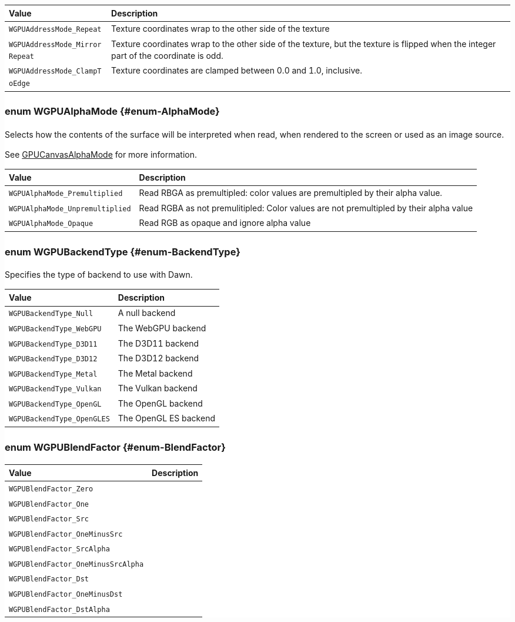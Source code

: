 
| Value | Description |
|:------|:------------|
| `WGPUAddressMode_Repeat` | Texture coordinates wrap to the other side of the texture |
| `WGPUAddressMode_MirrorRepeat` | Texture coordinates wrap to the other side of the texture, but the texture is flipped when the integer part of the coordinate is odd. |
| `WGPUAddressMode_ClampToEdge` | Texture coordinates are clamped between 0.0 and 1.0, inclusive. |

### enum WGPUAlphaMode {#enum-AlphaMode}

Selects how the contents of the surface will be interpreted when read, when rendered to the screen or used as an image source.

See [GPUCanvasAlphaMode](https://webgpu.dev/#GPUCanvasAlphaMode) for more information.


| Value | Description |
|:------|:------------|
| `WGPUAlphaMode_Premultiplied` | Read RBGA as premultipled: color values are premultipled by their alpha value. |
| `WGPUAlphaMode_Unpremultiplied` | Read RGBA as not premulitipled: Color values are not premultipled by their alpha value |
| `WGPUAlphaMode_Opaque` | Read RGB as opaque and ignore alpha value |

### enum WGPUBackendType {#enum-BackendType}

Specifies the type of backend to use with Dawn.


| Value | Description |
|:------|:------------|
| `WGPUBackendType_Null` | A null backend |
| `WGPUBackendType_WebGPU` | The WebGPU backend |
| `WGPUBackendType_D3D11` | The D3D11 backend |
| `WGPUBackendType_D3D12` | The D3D12 backend |
| `WGPUBackendType_Metal` | The Metal backend |
| `WGPUBackendType_Vulkan` | The Vulkan backend |
| `WGPUBackendType_OpenGL` | The OpenGL backend |
| `WGPUBackendType_OpenGLES` | The OpenGL ES backend |

### enum WGPUBlendFactor {#enum-BlendFactor}


| Value | Description |
|:------|:------------|
| `WGPUBlendFactor_Zero` |  |
| `WGPUBlendFactor_One` |  |
| `WGPUBlendFactor_Src` |  |
| `WGPUBlendFactor_OneMinusSrc` |  |
| `WGPUBlendFactor_SrcAlpha` |  |
| `WGPUBlendFactor_OneMinusSrcAlpha` |  |
| `WGPUBlendFactor_Dst` |  |
| `WGPUBlendFactor_OneMinusDst` |  |
| `WGPUBlendFactor_DstAlpha` |  |